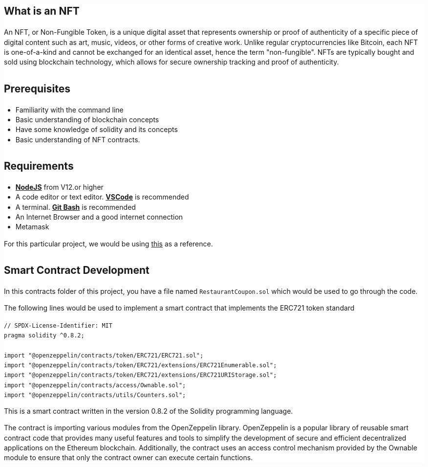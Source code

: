 ## What is an NFT

An NFT, or Non-Fungible Token, is a unique digital asset that represents ownership or proof of authenticity of a specific piece of digital content such as art, music, videos, or other forms of creative work. Unlike regular cryptocurrencies like Bitcoin, each NFT is one-of-a-kind and cannot be exchanged for an identical asset, hence the term "non-fungible". NFTs are typically bought and sold using blockchain technology, which allows for secure ownership tracking and proof of authenticity.

## Prerequisites

- Familiarity with the command line
- Basic understanding of blockchain concepts
- Have some knowledge of solidity and its concepts
- Basic understanding of NFT contracts.

## Requirements

- **[NodeJS](https://nodejs.org/en/download)** from V12.or higher
- A code editor or text editor. **[VSCode](https://code.visualstudio.com/download)** is recommended
- A terminal. **[Git Bash](https://git-scm.com/downloads)** is recommended
- An Internet Browser and a good internet connection
- Metamask

For this particular project, we would be using [this](https://github.com/dahnny/Restaurant-Community-Coupon) as a reference.

## Smart Contract Development

In this contracts folder of this project, you have a file named `RestaurantCoupon.sol` which would be used to go through the code.

The following lines would be used to implement a smart contract that implements the ERC721 token standard

```solidity
// SPDX-License-Identifier: MIT
pragma solidity ^0.8.2;

import "@openzeppelin/contracts/token/ERC721/ERC721.sol";
import "@openzeppelin/contracts/token/ERC721/extensions/ERC721Enumerable.sol";
import "@openzeppelin/contracts/token/ERC721/extensions/ERC721URIStorage.sol";
import "@openzeppelin/contracts/access/Ownable.sol";
import "@openzeppelin/contracts/utils/Counters.sol";
```

This is a smart contract written in the version 0.8.2 of the Solidity programming language.

The contract is importing various modules from the OpenZeppelin library. OpenZeppelin is a popular library of reusable smart contract code that provides many useful features and tools to simplify the development of secure and efficient decentralized applications on the Ethereum blockchain. Additionally, the contract uses an access control mechanism provided by the Ownable module to ensure that only the contract owner can execute certain functions.
